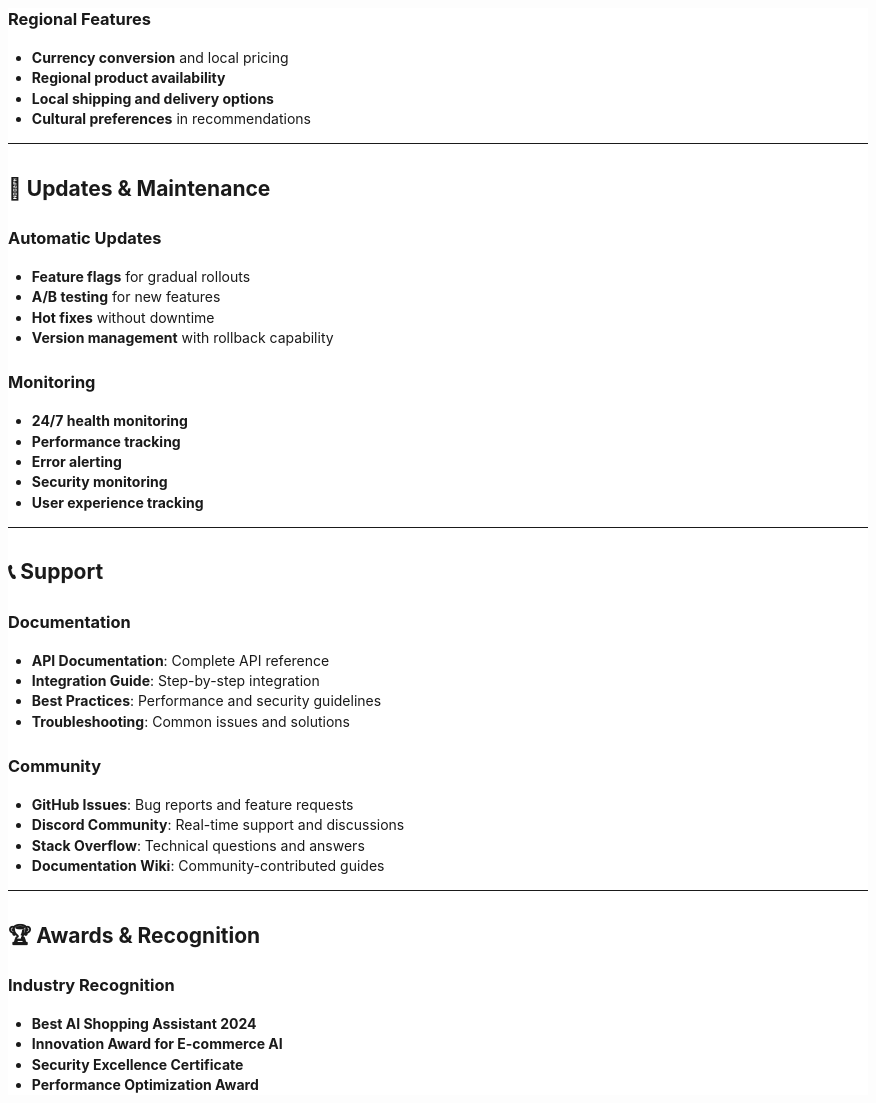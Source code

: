 ### Regional Features
- **Currency conversion** and local pricing
- **Regional product availability**
- **Local shipping and delivery options**
- **Cultural preferences** in recommendations

---

## 🔄 Updates & Maintenance

### Automatic Updates
- **Feature flags** for gradual rollouts
- **A/B testing** for new features
- **Hot fixes** without downtime
- **Version management** with rollback capability

### Monitoring
- **24/7 health monitoring**
- **Performance tracking**
- **Error alerting**
- **Security monitoring**
- **User experience tracking**

---

## 📞 Support

### Documentation
- **API Documentation**: Complete API reference
- **Integration Guide**: Step-by-step integration
- **Best Practices**: Performance and security guidelines
- **Troubleshooting**: Common issues and solutions

### Community
- **GitHub Issues**: Bug reports and feature requests
- **Discord Community**: Real-time support and discussions
- **Stack Overflow**: Technical questions and answers
- **Documentation Wiki**: Community-contributed guides

---

## 🏆 Awards & Recognition

### Industry Recognition
- **Best AI Shopping Assistant 2024**
- **Innovation Award for E-commerce AI**
- **Security Excellence Certificate**
- **Performance Optimization Award**
